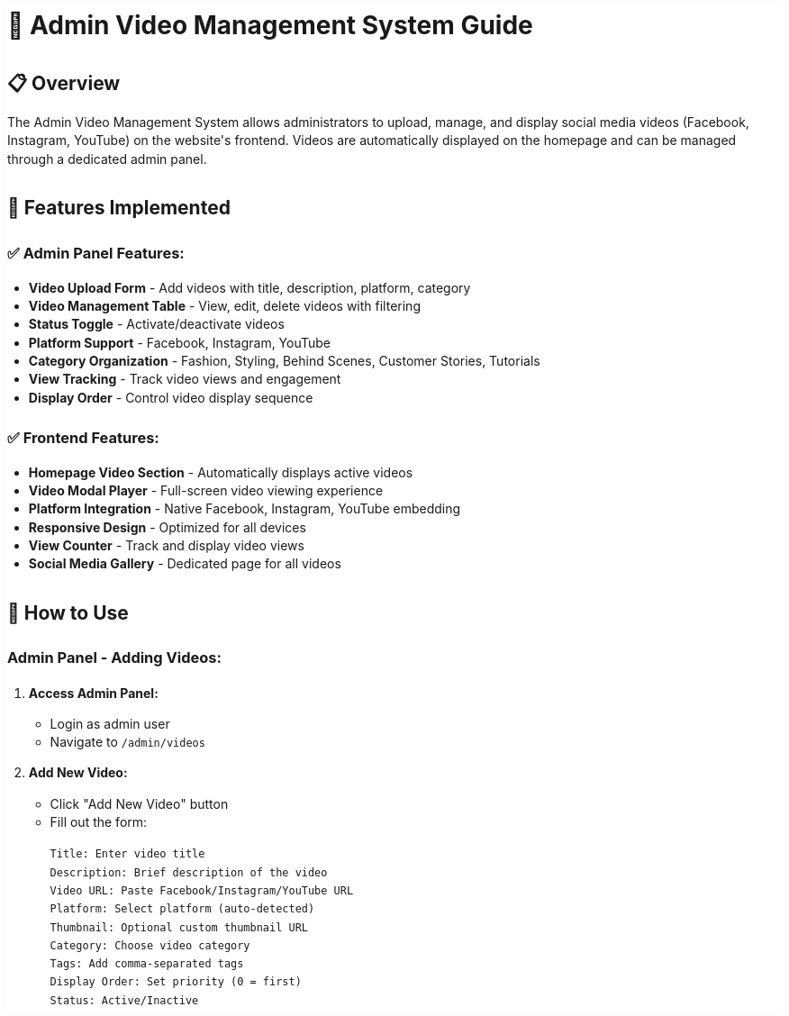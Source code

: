 # 🎥 Admin Video Management System Guide

## 📋 **Overview**

The Admin Video Management System allows administrators to upload, manage, and display social media videos (Facebook, Instagram, YouTube) on the website's frontend. Videos are automatically displayed on the homepage and can be managed through a dedicated admin panel.

## 🎯 **Features Implemented**

### **✅ Admin Panel Features:**
- **Video Upload Form** - Add videos with title, description, platform, category
- **Video Management Table** - View, edit, delete videos with filtering
- **Status Toggle** - Activate/deactivate videos
- **Platform Support** - Facebook, Instagram, YouTube
- **Category Organization** - Fashion, Styling, Behind Scenes, Customer Stories, Tutorials
- **View Tracking** - Track video views and engagement
- **Display Order** - Control video display sequence

### **✅ Frontend Features:**
- **Homepage Video Section** - Automatically displays active videos
- **Video Modal Player** - Full-screen video viewing experience
- **Platform Integration** - Native Facebook, Instagram, YouTube embedding
- **Responsive Design** - Optimized for all devices
- **View Counter** - Track and display video views
- **Social Media Gallery** - Dedicated page for all videos

## 🚀 **How to Use**

### **Admin Panel - Adding Videos:**

1. **Access Admin Panel:**
   - Login as admin user
   - Navigate to `/admin/videos`

2. **Add New Video:**
   - Click "Add New Video" button
   - Fill out the form:
     ```
     Title: Enter video title
     Description: Brief description of the video
     Video URL: Paste Facebook/Instagram/YouTube URL
     Platform: Select platform (auto-detected)
     Thumbnail: Optional custom thumbnail URL
     Category: Choose video category
     Tags: Add comma-separated tags
     Display Order: Set priority (0 = first)
     Status: Active/Inactive
     ```
